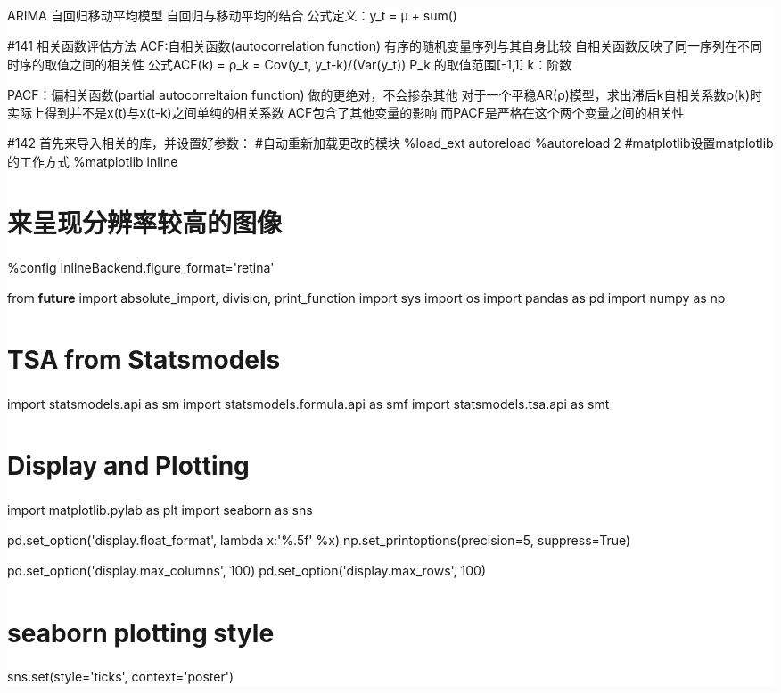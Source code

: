 ARIMA 自回归移动平均模型
	自回归与移动平均的结合
	公式定义：y_t = μ + sum()



#141 相关函数评估方法
ACF:自相关函数(autocorrelation function)
	有序的随机变量序列与其自身比较
	自相关函数反映了同一序列在不同时序的取值之间的相关性
	公式ACF(k) = ρ_k = Cov(y_t, y_t-k)/(Var(y_t))
	P_k 的取值范围[-1,1]
	k：阶数

PACF：偏相关函数(partial autocorreltaion function) 做的更绝对，不会掺杂其他
	对于一个平稳AR(ρ)模型，求出滞后k自相关系数p(k)时实际上得到并不是x(t)与x(t-k)之间单纯的相关系数
	ACF包含了其他变量的影响
	而PACF是严格在这个两个变量之间的相关性

#142
首先来导入相关的库，并设置好参数：
#自动重新加载更改的模块
%load_ext autoreload 
%autoreload 2
#matplotlib设置matplotlib的工作方式
%matplotlib inline
# 来呈现分辨率较高的图像
%config InlineBackend.figure_format='retina'

from __future__ import absolute_import, division, print_function
import sys
import os
import pandas as pd
import numpy as np

# TSA from Statsmodels
import statsmodels.api as sm 
import statsmodels.formula.api as smf 
import statsmodels.tsa.api as smt 
# Display and Plotting
import matplotlib.pylab as plt 
import seaborn as sns 

pd.set_option('display.float_format', lambda x:'%.5f' %x)
np.set_printoptions(precision=5, suppress=True)

pd.set_option('display.max_columns', 100)
pd.set_option('display.max_rows', 100)
# seaborn plotting style
sns.set(style='ticks', context='poster')
